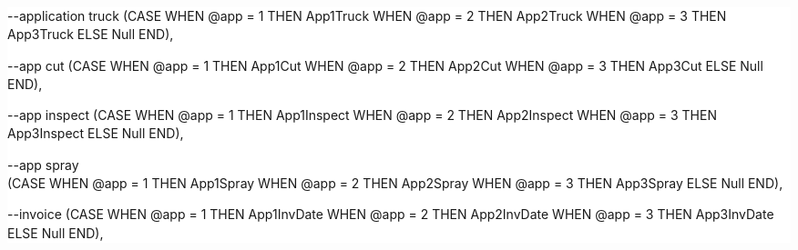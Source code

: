 --application truck
(CASE WHEN @app = 1 THEN
App1Truck
WHEN @app = 2 THEN
App2Truck
WHEN @app = 3 THEN
App3Truck
ELSE
Null
END), 

--app cut
(CASE WHEN @app = 1 THEN
App1Cut
WHEN @app = 2 THEN
App2Cut
WHEN @app = 3 THEN
App3Cut
ELSE
Null
END), 

--app inspect
(CASE WHEN @app = 1 THEN
App1Inspect
WHEN @app = 2 THEN
App2Inspect
WHEN @app = 3 THEN
App3Inspect
ELSE
Null
END), 

--app spray  
(CASE WHEN @app = 1 THEN
    App1Spray
WHEN @app = 2 THEN
    App2Spray
WHEN @app = 3 THEN
    App3Spray
    ELSE
Null
END),

--invoice
(CASE WHEN @app = 1 THEN
    App1InvDate
WHEN @app = 2 THEN
    App2InvDate
WHEN @app = 3 THEN
    App3InvDate
    ELSE
Null
END),
